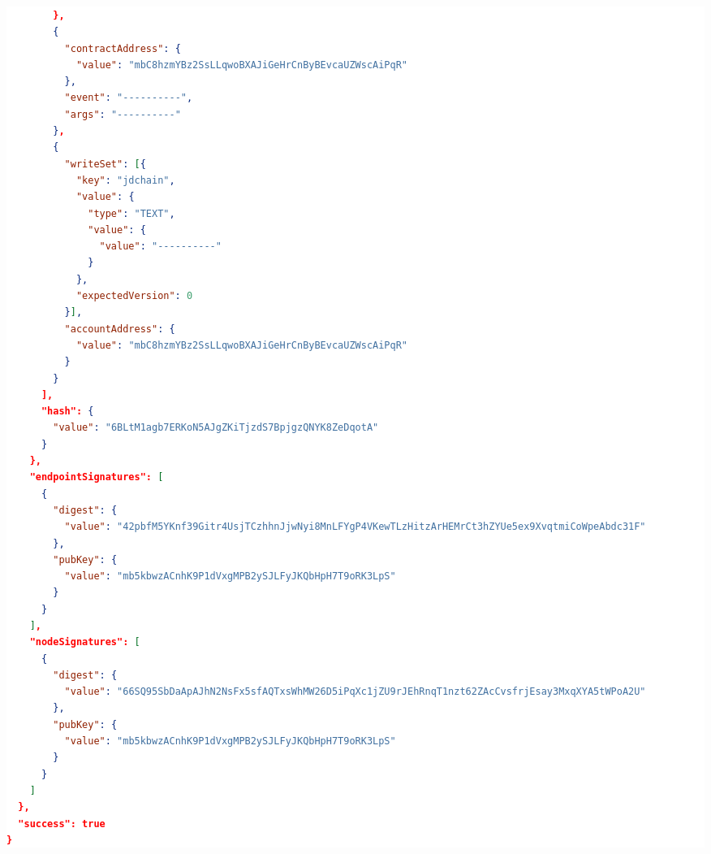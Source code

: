 ```json
        },
        {
          "contractAddress": {
            "value": "mbC8hzmYBz2SsLLqwoBXAJiGeHrCnByBEvcaUZWscAiPqR"
          },
          "event": "----------",
          "args": "----------"
        },
        {
          "writeSet": [{
            "key": "jdchain",
            "value": {
              "type": "TEXT",
              "value": {
                "value": "----------"
              }
            },
            "expectedVersion": 0
          }],
          "accountAddress": {
            "value": "mbC8hzmYBz2SsLLqwoBXAJiGeHrCnByBEvcaUZWscAiPqR"
          }
        }
      ],
      "hash": {
        "value": "6BLtM1agb7ERKoN5AJgZKiTjzdS7BpjgzQNYK8ZeDqotA"
      }
    },
    "endpointSignatures": [
      {
        "digest": {
          "value": "42pbfM5YKnf39Gitr4UsjTCzhhnJjwNyi8MnLFYgP4VKewTLzHitzArHEMrCt3hZYUe5ex9XvqtmiCoWpeAbdc31F"
        },
        "pubKey": {
          "value": "mb5kbwzACnhK9P1dVxgMPB2ySJLFyJKQbHpH7T9oRK3LpS"
        }
      }
    ],
    "nodeSignatures": [
      {
        "digest": {
          "value": "66SQ95SbDaApAJhN2NsFx5sfAQTxsWhMW26D5iPqXc1jZU9rJEhRnqT1nzt62ZAcCvsfrjEsay3MxqXYA5tWPoA2U"
        },
        "pubKey": {
          "value": "mb5kbwzACnhK9P1dVxgMPB2ySJLFyJKQbHpH7T9oRK3LpS"
        }
      }
    ]
  },
  "success": true
}
```
